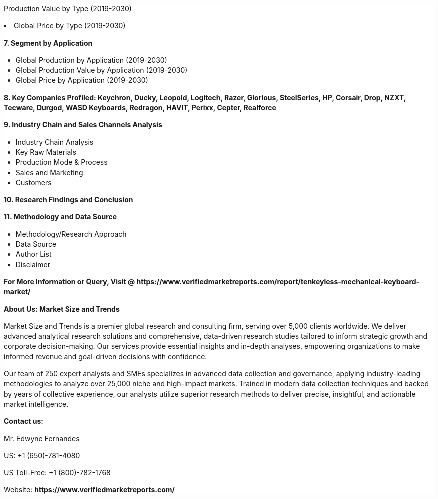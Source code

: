 Production Value by Type (2019-2030)</li><li>Global Price by Type (2019-2030)</li></ul><p><strong>7. Segment by Application</strong></p><ul><li>Global Production by Application (2019-2030)</li><li>Global Production Value by Application (2019-2030)</li><li>Global Price by Application (2019-2030)</li></ul><p><strong>8. Key Companies Profiled: Keychron, Ducky, Leopold, Logitech, Razer, Glorious, SteelSeries, HP, Corsair, Drop, NZXT, Tecware, Durgod, WASD Keyboards, Redragon, HAVIT, Perixx, Cepter, Realforce</strong></p><p><strong>9. Industry Chain and Sales Channels Analysis</strong></p><ul><li>Industry Chain Analysis</li><li>Key Raw Materials</li><li>Production Mode &amp; Process</li><li>Sales and Marketing</li><li>Customers</li></ul><p><strong>10. Research Findings and Conclusion</strong></p><p><strong>11. Methodology and Data Source</strong></p><ul><li>Methodology/Research Approach</li><li>Data Source</li><li>Author List</li><li>Disclaimer</li></ul></p><p><strong>For More Information or Query, Visit @ <a href="https://www.verifiedmarketreports.com/report/tenkeyless-mechanical-keyboard-market/">https://www.verifiedmarketreports.com/report/tenkeyless-mechanical-keyboard-market/</a></strong></p><p><strong>About Us: Market Size and Trends</strong></p><p>Market Size and Trends is a premier global research and consulting firm, serving over 5,000 clients worldwide. We deliver advanced analytical research solutions and comprehensive, data-driven research studies tailored to inform strategic growth and corporate decision-making. Our services provide essential insights and in-depth analyses, empowering organizations to make informed revenue and goal-driven decisions with confidence.</p><p>Our team of 250 expert analysts and SMEs specializes in advanced data collection and governance, applying industry-leading methodologies to analyze over 25,000 niche and high-impact markets. Trained in modern data collection techniques and backed by years of collective experience, our analysts utilize superior research methods to deliver precise, insightful, and actionable market intelligence.</p><p><strong>Contact us:</strong></p><p>Mr. Edwyne Fernandes</p><p>US: +1 (650)-781-4080</p><p>US Toll-Free: +1 (800)-782-1768</p><p>Website: <strong><a href="https://www.verifiedmarketreports.com/">https://www.verifiedmarketreports.com/</a></strong></p>

